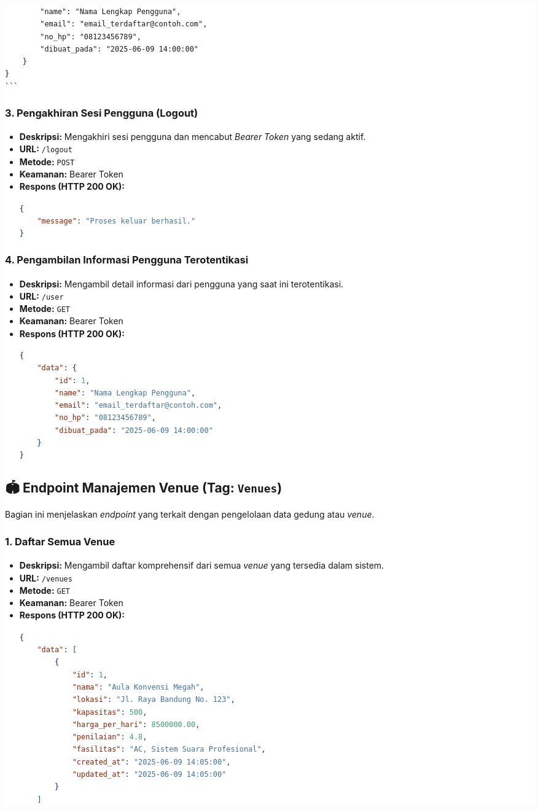             "name": "Nama Lengkap Pengguna",
            "email": "email_terdaftar@contoh.com",
            "no_hp": "08123456789",
            "dibuat_pada": "2025-06-09 14:00:00"
        }
    }
    ```

### **3. Pengakhiran Sesi Pengguna (Logout)**
* **Deskripsi:** Mengakhiri sesi pengguna dan mencabut *Bearer Token* yang sedang aktif.
* **URL:** `/logout`
* **Metode:** `POST`
* **Keamanan:** Bearer Token
* **Respons (HTTP 200 OK):**
    ```json
    {
        "message": "Proses keluar berhasil."
    }
    ```

### **4. Pengambilan Informasi Pengguna Terotentikasi**
* **Deskripsi:** Mengambil detail informasi dari pengguna yang saat ini terotentikasi.
* **URL:** `/user`
* **Metode:** `GET`
* **Keamanan:** Bearer Token
* **Respons (HTTP 200 OK):**
    ```json
    {
        "data": {
            "id": 1,
            "name": "Nama Lengkap Pengguna",
            "email": "email_terdaftar@contoh.com",
            "no_hp": "08123456789",
            "dibuat_pada": "2025-06-09 14:00:00"
        }
    }
    ```

## 🏟️ Endpoint Manajemen Venue (Tag: `Venues`)

Bagian ini menjelaskan *endpoint* yang terkait dengan pengelolaan data gedung atau *venue*.

### **1. Daftar Semua Venue**
* **Deskripsi:** Mengambil daftar komprehensif dari semua *venue* yang tersedia dalam sistem.
* **URL:** `/venues`
* **Metode:** `GET`
* **Keamanan:** Bearer Token
* **Respons (HTTP 200 OK):**
    ```json
    {
        "data": [
            {
                "id": 1,
                "nama": "Aula Konvensi Megah",
                "lokasi": "Jl. Raya Bandung No. 123",
                "kapasitas": 500,
                "harga_per_hari": 8500000.00,
                "penilaian": 4.8,
                "fasilitas": "AC, Sistem Suara Profesional",
                "created_at": "2025-06-09 14:05:00",
                "updated_at": "2025-06-09 14:05:00"
            }
        ]